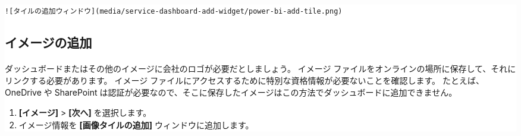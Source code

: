     ![タイルの追加ウィンドウ](media/service-dashboard-add-widget/power-bi-add-tile.png)

## <a name="add-an-image"></a>イメージの追加
ダッシュボードまたはその他のイメージに会社のロゴが必要だとしましょう。 イメージ ファイルをオンラインの場所に保存して、それにリンクする必要があります。 イメージ ファイルにアクセスするために特別な資格情報が必要ないことを確認します。 たとえば、OneDrive や SharePoint は認証が必要なので、そこに保存したイメージはこの方法でダッシュボードに追加できません。  

1. **[イメージ]** > **[次へ]** を選択します。
2. イメージ情報を **[画像タイルの追加]** ウィンドウに追加します。
   